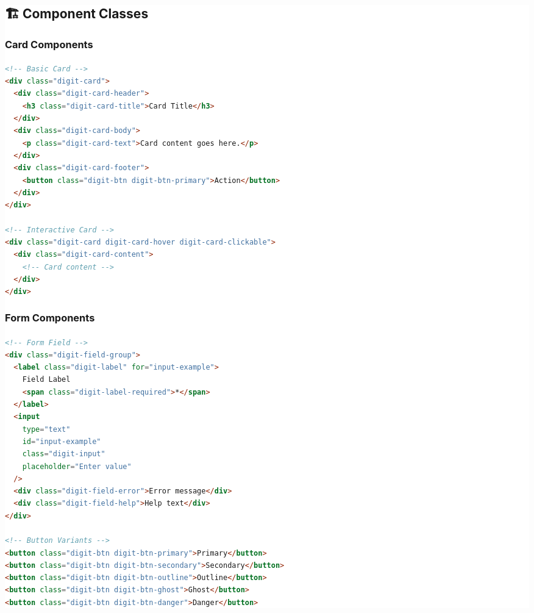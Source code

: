 ## 🏗️ Component Classes

### Card Components

```html
<!-- Basic Card -->
<div class="digit-card">
  <div class="digit-card-header">
    <h3 class="digit-card-title">Card Title</h3>
  </div>
  <div class="digit-card-body">
    <p class="digit-card-text">Card content goes here.</p>
  </div>
  <div class="digit-card-footer">
    <button class="digit-btn digit-btn-primary">Action</button>
  </div>
</div>

<!-- Interactive Card -->
<div class="digit-card digit-card-hover digit-card-clickable">
  <div class="digit-card-content">
    <!-- Card content -->
  </div>
</div>
```

### Form Components

```html
<!-- Form Field -->
<div class="digit-field-group">
  <label class="digit-label" for="input-example">
    Field Label
    <span class="digit-label-required">*</span>
  </label>
  <input 
    type="text" 
    id="input-example"
    class="digit-input" 
    placeholder="Enter value"
  />
  <div class="digit-field-error">Error message</div>
  <div class="digit-field-help">Help text</div>
</div>

<!-- Button Variants -->
<button class="digit-btn digit-btn-primary">Primary</button>
<button class="digit-btn digit-btn-secondary">Secondary</button>
<button class="digit-btn digit-btn-outline">Outline</button>
<button class="digit-btn digit-btn-ghost">Ghost</button>
<button class="digit-btn digit-btn-danger">Danger</button>
```
